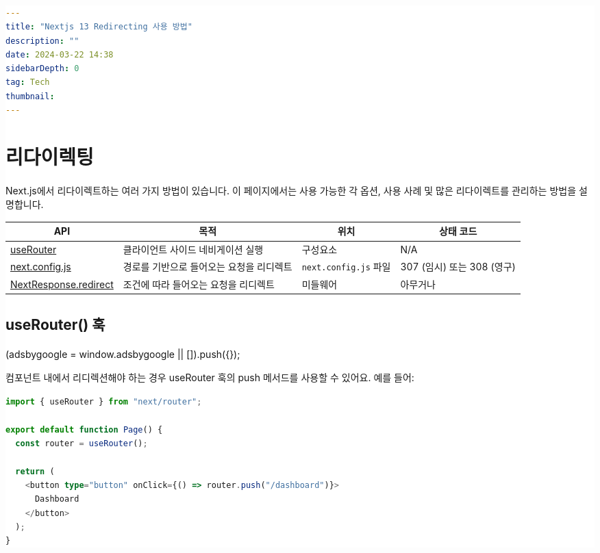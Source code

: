 ```yaml
---
title: "Nextjs 13 Redirecting 사용 방법"
description: ""
date: 2024-03-22 14:38
sidebarDepth: 0
tag: Tech
thumbnail:
---
```


# 리다이렉팅

Next.js에서 리다이렉트하는 여러 가지 방법이 있습니다. 이 페이지에서는 사용 가능한 각 옵션, 사용 사례 및 많은 리다이렉트를 관리하는 방법을 설명합니다.

| API                                                          | 목적                                     | 위치                  | 상태 코드                  |
| ------------------------------------------------------------ | ---------------------------------------- | --------------------- | -------------------------- |
| [useRouter](#userouter-hook)                                 | 클라이언트 사이드 네비게이션 실행        | 구성요소              | N/A                        |
| [next.config.js](#redirects-in-nextconfigjs)                 | 경로를 기반으로 들어오는 요청을 리디렉트 | `next.config.js` 파일 | 307 (임시) 또는 308 (영구) |
| [NextResponse.redirect](#nextresponseredirect-in-middleware) | 조건에 따라 들어오는 요청을 리디렉트     | 미들웨어              | 아무거나                   |

## useRouter() 훅



<ins class="adsbygoogle"
      style="display:block"
      data-ad-client="ca-pub-4877378276818686"
      data-ad-slot="9743150776"
      data-ad-format="auto"
      data-full-width-responsive="true"></ins>
<component is="script">
(adsbygoogle = window.adsbygoogle || []).push({});
</component>

컴포넌트 내에서 리디렉션해야 하는 경우 useRouter 훅의 push 메서드를 사용할 수 있어요. 예를 들어:

```typescript
import { useRouter } from "next/router";

export default function Page() {
  const router = useRouter();

  return (
    <button type="button" onClick={() => router.push("/dashboard")}>
      Dashboard
    </button>
  );
}
```
